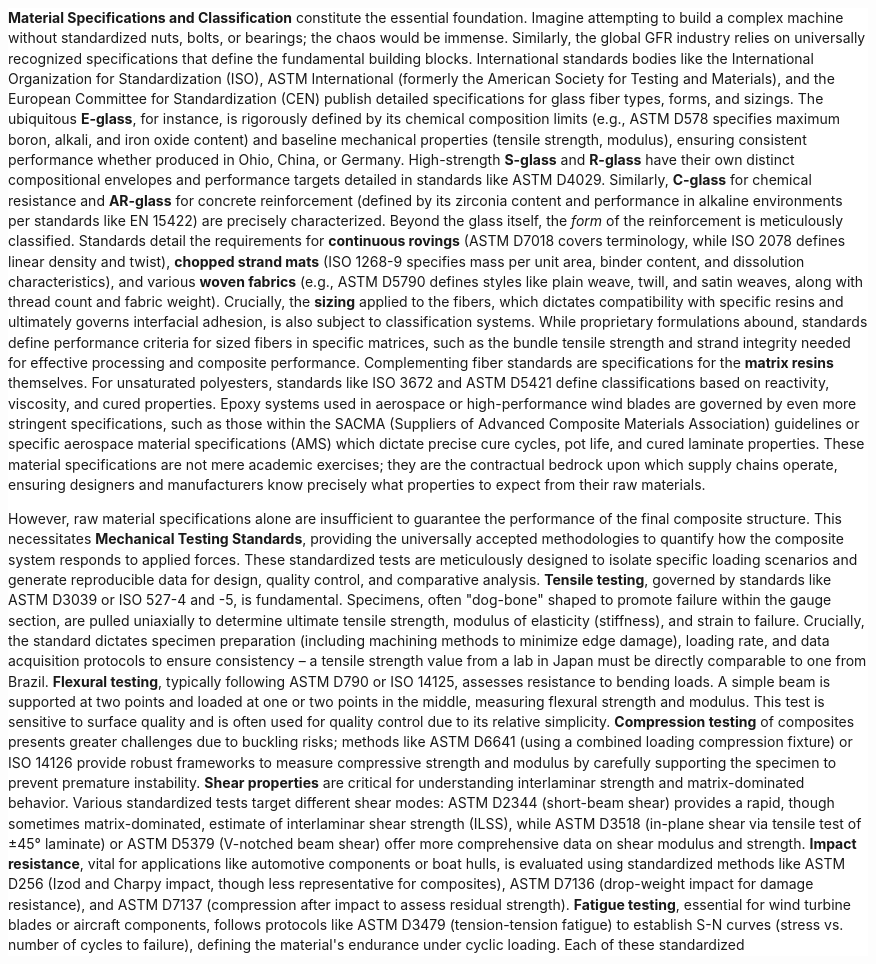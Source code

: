 **Material Specifications and Classification** constitute the essential foundation. Imagine attempting to build a complex machine without standardized nuts, bolts, or bearings; the chaos would be immense. Similarly, the global GFR industry relies on universally recognized specifications that define the fundamental building blocks. International standards bodies like the International Organization for Standardization (ISO), ASTM International (formerly the American Society for Testing and Materials), and the European Committee for Standardization (CEN) publish detailed specifications for glass fiber types, forms, and sizings. The ubiquitous **E-glass**, for instance, is rigorously defined by its chemical composition limits (e.g., ASTM D578 specifies maximum boron, alkali, and iron oxide content) and baseline mechanical properties (tensile strength, modulus), ensuring consistent performance whether produced in Ohio, China, or Germany. High-strength **S-glass** and **R-glass** have their own distinct compositional envelopes and performance targets detailed in standards like ASTM D4029. Similarly, **C-glass** for chemical resistance and **AR-glass** for concrete reinforcement (defined by its zirconia content and performance in alkaline environments per standards like EN 15422) are precisely characterized. Beyond the glass itself, the *form* of the reinforcement is meticulously classified. Standards detail the requirements for **continuous rovings** (ASTM D7018 covers terminology, while ISO 2078 defines linear density and twist), **chopped strand mats** (ISO 1268-9 specifies mass per unit area, binder content, and dissolution characteristics), and various **woven fabrics** (e.g., ASTM D5790 defines styles like plain weave, twill, and satin weaves, along with thread count and fabric weight). Crucially, the **sizing** applied to the fibers, which dictates compatibility with specific resins and ultimately governs interfacial adhesion, is also subject to classification systems. While proprietary formulations abound, standards define performance criteria for sized fibers in specific matrices, such as the bundle tensile strength and strand integrity needed for effective processing and composite performance. Complementing fiber standards are specifications for the **matrix resins** themselves. For unsaturated polyesters, standards like ISO 3672 and ASTM D5421 define classifications based on reactivity, viscosity, and cured properties. Epoxy systems used in aerospace or high-performance wind blades are governed by even more stringent specifications, such as those within the SACMA (Suppliers of Advanced Composite Materials Association) guidelines or specific aerospace material specifications (AMS) which dictate precise cure cycles, pot life, and cured laminate properties. These material specifications are not mere academic exercises; they are the contractual bedrock upon which supply chains operate, ensuring designers and manufacturers know precisely what properties to expect from their raw materials.

However, raw material specifications alone are insufficient to guarantee the performance of the final composite structure. This necessitates **Mechanical Testing Standards**, providing the universally accepted methodologies to quantify how the composite system responds to applied forces. These standardized tests are meticulously designed to isolate specific loading scenarios and generate reproducible data for design, quality control, and comparative analysis. **Tensile testing**, governed by standards like ASTM D3039 or ISO 527-4 and -5, is fundamental. Specimens, often "dog-bone" shaped to promote failure within the gauge section, are pulled uniaxially to determine ultimate tensile strength, modulus of elasticity (stiffness), and strain to failure. Crucially, the standard dictates specimen preparation (including machining methods to minimize edge damage), loading rate, and data acquisition protocols to ensure consistency – a tensile strength value from a lab in Japan must be directly comparable to one from Brazil. **Flexural testing**, typically following ASTM D790 or ISO 14125, assesses resistance to bending loads. A simple beam is supported at two points and loaded at one or two points in the middle, measuring flexural strength and modulus. This test is sensitive to surface quality and is often used for quality control due to its relative simplicity. **Compression testing** of composites presents greater challenges due to buckling risks; methods like ASTM D6641 (using a combined loading compression fixture) or ISO 14126 provide robust frameworks to measure compressive strength and modulus by carefully supporting the specimen to prevent premature instability. **Shear properties** are critical for understanding interlaminar strength and matrix-dominated behavior. Various standardized tests target different shear modes: ASTM D2344 (short-beam shear) provides a rapid, though sometimes matrix-dominated, estimate of interlaminar shear strength (ILSS), while ASTM D3518 (in-plane shear via tensile test of ±45° laminate) or ASTM D5379 (V-notched beam shear) offer more comprehensive data on shear modulus and strength. **Impact resistance**, vital for applications like automotive components or boat hulls, is evaluated using standardized methods like ASTM D256 (Izod and Charpy impact, though less representative for composites), ASTM D7136 (drop-weight impact for damage resistance), and ASTM D7137 (compression after impact to assess residual strength). **Fatigue testing**, essential for wind turbine blades or aircraft components, follows protocols like ASTM D3479 (tension-tension fatigue) to establish S-N curves (stress vs. number of cycles to failure), defining the material's endurance under cyclic loading. Each of these standardized
